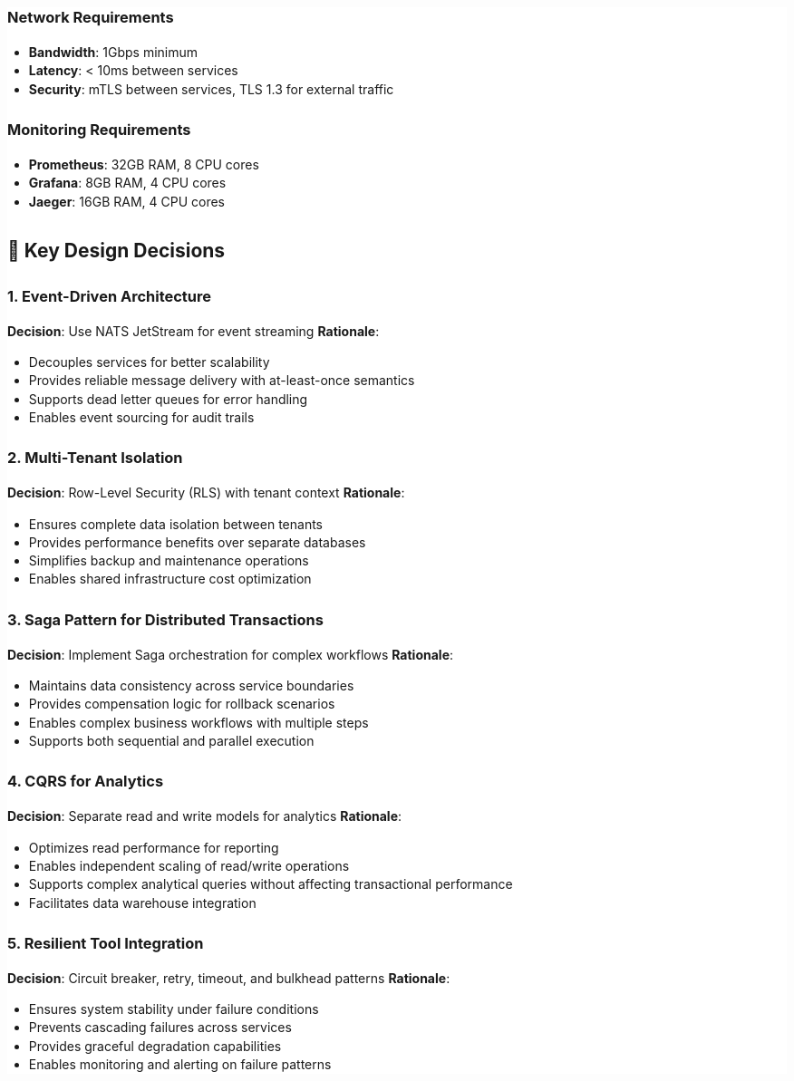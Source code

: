 ### **Network Requirements**
- **Bandwidth**: 1Gbps minimum
- **Latency**: < 10ms between services
- **Security**: mTLS between services, TLS 1.3 for external traffic

### **Monitoring Requirements**
- **Prometheus**: 32GB RAM, 8 CPU cores
- **Grafana**: 8GB RAM, 4 CPU cores
- **Jaeger**: 16GB RAM, 4 CPU cores

## 🎯 **Key Design Decisions**

### **1. Event-Driven Architecture**
**Decision**: Use NATS JetStream for event streaming
**Rationale**: 
- Decouples services for better scalability
- Provides reliable message delivery with at-least-once semantics
- Supports dead letter queues for error handling
- Enables event sourcing for audit trails

### **2. Multi-Tenant Isolation**
**Decision**: Row-Level Security (RLS) with tenant context
**Rationale**:
- Ensures complete data isolation between tenants
- Provides performance benefits over separate databases
- Simplifies backup and maintenance operations
- Enables shared infrastructure cost optimization

### **3. Saga Pattern for Distributed Transactions**
**Decision**: Implement Saga orchestration for complex workflows
**Rationale**:
- Maintains data consistency across service boundaries
- Provides compensation logic for rollback scenarios
- Enables complex business workflows with multiple steps
- Supports both sequential and parallel execution

### **4. CQRS for Analytics**
**Decision**: Separate read and write models for analytics
**Rationale**:
- Optimizes read performance for reporting
- Enables independent scaling of read/write operations
- Supports complex analytical queries without affecting transactional performance
- Facilitates data warehouse integration

### **5. Resilient Tool Integration**
**Decision**: Circuit breaker, retry, timeout, and bulkhead patterns
**Rationale**:
- Ensures system stability under failure conditions
- Prevents cascading failures across services
- Provides graceful degradation capabilities
- Enables monitoring and alerting on failure patterns
